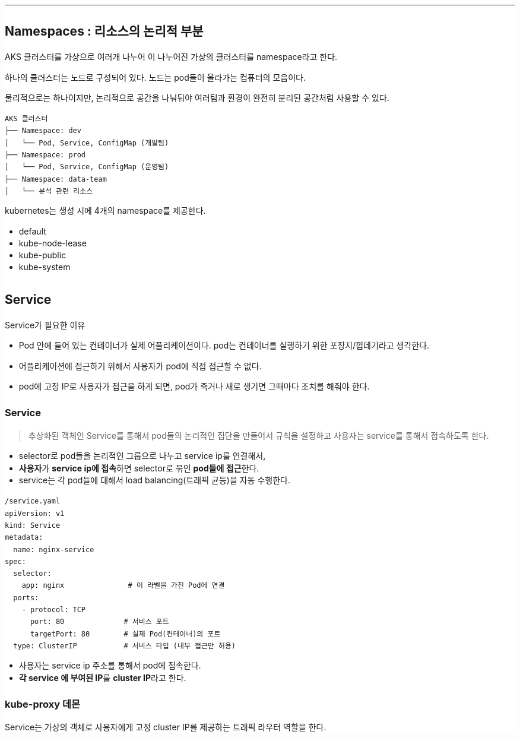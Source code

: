 </ul>
<hr />
<h2 id="namespaces--리소스의-논리적-부분">Namespaces : 리소스의 논리적 부분</h2>
<p>AKS 클러스터를 가상으로 여러개 나누어 이 나누어진 가상의 클러스터를 namespace라고 한다. </p>
<p>하나의 클러스터는 노드로 구성되어 있다. 
노드는 pod들이 올라가는 컴퓨터의 모음이다. </p>
<p>물리적으로는 하나이지만,
논리적으로 공간을 나눠둬야 여러팀과 환경이 완전히 분리된 공간처럼 사용할 수 있다. </p>
<pre><code>AKS 클러스터
├── Namespace: dev
│   └── Pod, Service, ConfigMap (개발팀)
├── Namespace: prod
│   └── Pod, Service, ConfigMap (운영팀)
├── Namespace: data-team
│   └── 분석 관련 리소스</code></pre><p>kubernetes는 생성 시에 4개의 namespace를 제공한다. </p>
<ul>
<li>default</li>
<li>kube-node-lease</li>
<li>kube-public</li>
<li>kube-system</li>
</ul>
<h2 id="service">Service</h2>
<p>Service가 필요한 이유</p>
<ul>
<li><p>Pod 안에 들어 있는 컨테이너가 실제 어플리케이션이다. 
pod는 컨테이너를 실행하기 위한 포장지/껍데기라고 생각한다.</p>
</li>
<li><p>어플리케이션에 접근하기 위해서 사용자가 pod에 직접 접근할 수 없다. </p>
</li>
<li><p>pod에 고정 IP로 사용자가 접근을 하게 되면,
pod가 죽거나 새로 생기면 그때마다 조치를 해줘야 한다. </p>
</li>
</ul>
<h3 id="service-1">Service</h3>
<blockquote>
<p>추상화된 객체인 Service를 통해서 
pod들의 논리적인 집단을 만들어서 규칙을 설정하고 
사용자는 service를 통해서 접속하도록 한다.</p>
</blockquote>
<ul>
<li>selector로 pod들을 논리적인 그룹으로 나누고 service ip를 연결해서,</li>
<li><strong>사용자</strong>가 <strong>service ip에 접속</strong>하면 selector로 묶인 <strong>pod들에 접근</strong>한다. </li>
<li>service는 각 pod들에 대해서 load balancing(트래픽 균등)을 자동 수행한다. </li>
</ul>
<pre><code>/service.yaml
apiVersion: v1
kind: Service
metadata:
  name: nginx-service
spec:
  selector:
    app: nginx               # 이 라벨을 가진 Pod에 연결
  ports:
    - protocol: TCP
      port: 80              # 서비스 포트
      targetPort: 80        # 실제 Pod(컨테이너)의 포트
  type: ClusterIP           # 서비스 타입 (내부 접근만 허용)</code></pre><ul>
<li>사용자는 service ip 주소를 통해서 pod에 접속한다. </li>
<li><strong>각 service 에 부여된 IP</strong>를 <strong>cluster IP</strong>라고 한다. </li>
</ul>
<h3 id="kube-proxy-데몬">kube-proxy 데몬</h3>
<p>Service는 가상의 객체로 사용자에게 
고정 cluster IP를 제공하는 트래픽 라우터 역할을 한다.</p>
